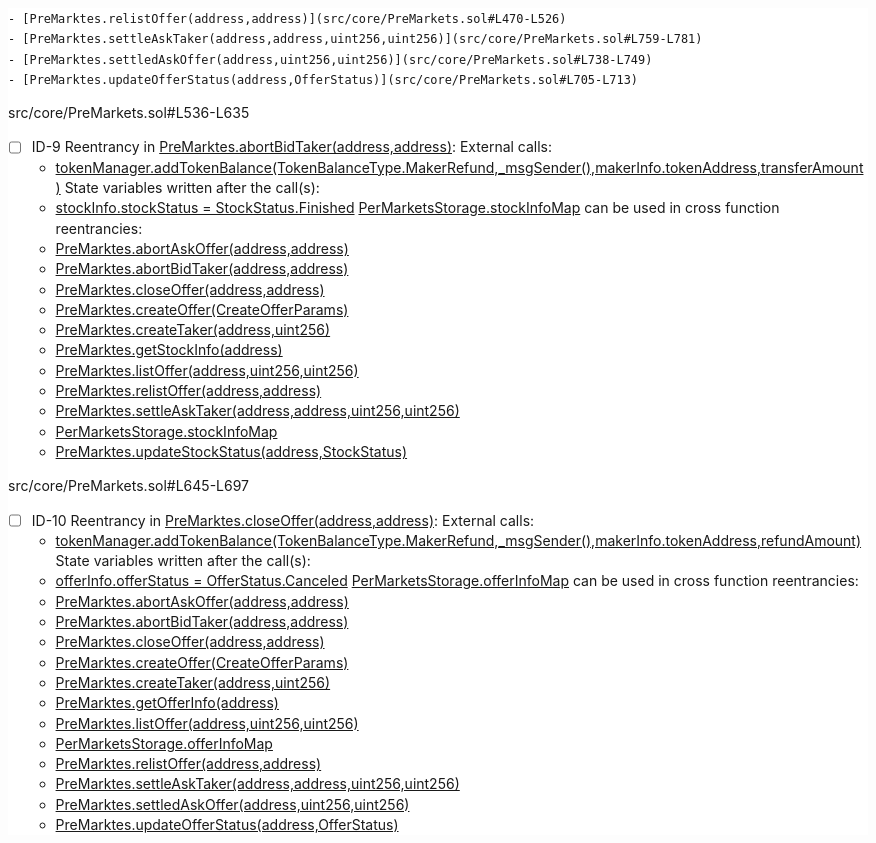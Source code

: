     - [PreMarktes.relistOffer(address,address)](src/core/PreMarkets.sol#L470-L526)
    - [PreMarktes.settleAskTaker(address,address,uint256,uint256)](src/core/PreMarkets.sol#L759-L781)
    - [PreMarktes.settledAskOffer(address,uint256,uint256)](src/core/PreMarkets.sol#L738-L749)
    - [PreMarktes.updateOfferStatus(address,OfferStatus)](src/core/PreMarkets.sol#L705-L713)

src/core/PreMarkets.sol#L536-L635


 - [ ] ID-9
Reentrancy in [PreMarktes.abortBidTaker(address,address)](src/core/PreMarkets.sol#L645-L697):
    External calls:
    - [tokenManager.addTokenBalance(TokenBalanceType.MakerRefund,_msgSender(),makerInfo.tokenAddress,transferAmount)](src/core/PreMarkets.sol#L687-L692)
    State variables written after the call(s):
    - [stockInfo.stockStatus = StockStatus.Finished](src/core/PreMarkets.sol#L694)
    [PerMarketsStorage.stockInfoMap](src/storage/PerMarketsStorage.sol#L26) can be used in cross function reentrancies:
    - [PreMarktes.abortAskOffer(address,address)](src/core/PreMarkets.sol#L536-L635)
    - [PreMarktes.abortBidTaker(address,address)](src/core/PreMarkets.sol#L645-L697)
    - [PreMarktes.closeOffer(address,address)](src/core/PreMarkets.sol#L406-L460)
    - [PreMarktes.createOffer(CreateOfferParams)](src/core/PreMarkets.sol#L39-L157)
    - [PreMarktes.createTaker(address,uint256)](src/core/PreMarkets.sol#L164-L284)
    - [PreMarktes.getStockInfo(address)](src/core/PreMarkets.sol#L797-L801)
    - [PreMarktes.listOffer(address,uint256,uint256)](src/core/PreMarkets.sol#L295-L396)
    - [PreMarktes.relistOffer(address,address)](src/core/PreMarkets.sol#L470-L526)
    - [PreMarktes.settleAskTaker(address,address,uint256,uint256)](src/core/PreMarkets.sol#L759-L781)
    - [PerMarketsStorage.stockInfoMap](src/storage/PerMarketsStorage.sol#L26)
    - [PreMarktes.updateStockStatus(address,StockStatus)](src/core/PreMarkets.sol#L721-L729)

src/core/PreMarkets.sol#L645-L697


 - [ ] ID-10
Reentrancy in [PreMarktes.closeOffer(address,address)](src/core/PreMarkets.sol#L406-L460):
    External calls:
    - [tokenManager.addTokenBalance(TokenBalanceType.MakerRefund,_msgSender(),makerInfo.tokenAddress,refundAmount)](src/core/PreMarkets.sol#L450-L455)
    State variables written after the call(s):
    - [offerInfo.offerStatus = OfferStatus.Canceled](src/core/PreMarkets.sol#L458)
    [PerMarketsStorage.offerInfoMap](src/storage/PerMarketsStorage.sol#L22) can be used in cross function reentrancies:
    - [PreMarktes.abortAskOffer(address,address)](src/core/PreMarkets.sol#L536-L635)
    - [PreMarktes.abortBidTaker(address,address)](src/core/PreMarkets.sol#L645-L697)
    - [PreMarktes.closeOffer(address,address)](src/core/PreMarkets.sol#L406-L460)
    - [PreMarktes.createOffer(CreateOfferParams)](src/core/PreMarkets.sol#L39-L157)
    - [PreMarktes.createTaker(address,uint256)](src/core/PreMarkets.sol#L164-L284)
    - [PreMarktes.getOfferInfo(address)](src/core/PreMarkets.sol#L787-L791)
    - [PreMarktes.listOffer(address,uint256,uint256)](src/core/PreMarkets.sol#L295-L396)
    - [PerMarketsStorage.offerInfoMap](src/storage/PerMarketsStorage.sol#L22)
    - [PreMarktes.relistOffer(address,address)](src/core/PreMarkets.sol#L470-L526)
    - [PreMarktes.settleAskTaker(address,address,uint256,uint256)](src/core/PreMarkets.sol#L759-L781)
    - [PreMarktes.settledAskOffer(address,uint256,uint256)](src/core/PreMarkets.sol#L738-L749)
    - [PreMarktes.updateOfferStatus(address,OfferStatus)](src/core/PreMarkets.sol#L705-L713)
